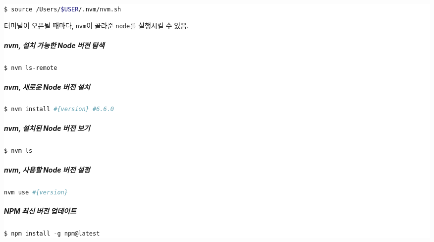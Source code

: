 ```sh
$ source /Users/$USER/.nvm/nvm.sh
```

터미널이 오픈될 때마다, `nvm`이 골라준 `node`를 실행시킬 수 있음.

##### nvm, 설치 가능한 Node 버전 탐색

```sh
$ nvm ls-remote
```

##### nvm, 새로운 Node 버전 설치

```sh
$ nvm install #{version} #6.6.0
```

##### nvm, 설치된 Node 버전 보기

```sh
$ nvm ls
```

##### nvm, 사용할 Node 버전 설정

```sh
nvm use #{version}
```

##### NPM 최신 버전 업데이트

```js
$ npm install -g npm@latest
```
